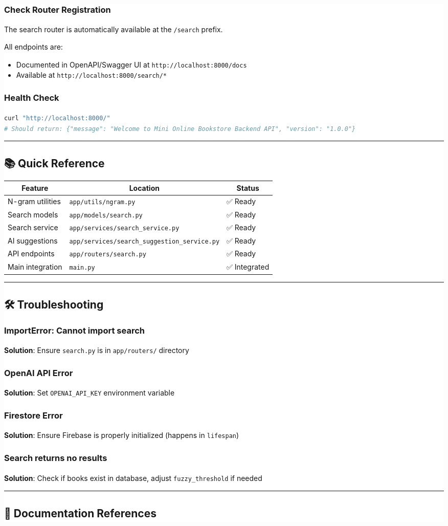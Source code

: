 ### Check Router Registration
The search router is automatically available at the `/search` prefix.

All endpoints are:
- Documented in OpenAPI/Swagger UI at `http://localhost:8000/docs`
- Available at `http://localhost:8000/search/*`

### Health Check
```bash
curl "http://localhost:8000/"
# Should return: {"message": "Welcome to Mini Online Bookstore Backend API", "version": "1.0.0"}
```

---

## 📚 Quick Reference

| Feature | Location | Status |
|---------|----------|--------|
| N-gram utilities | `app/utils/ngram.py` | ✅ Ready |
| Search models | `app/models/search.py` | ✅ Ready |
| Search service | `app/services/search_service.py` | ✅ Ready |
| AI suggestions | `app/services/search_suggestion_service.py` | ✅ Ready |
| API endpoints | `app/routers/search.py` | ✅ Ready |
| Main integration | `main.py` | ✅ Integrated |

---

## 🛠️ Troubleshooting

### ImportError: Cannot import search
**Solution**: Ensure `search.py` is in `app/routers/` directory

### OpenAI API Error
**Solution**: Set `OPENAI_API_KEY` environment variable

### Firestore Error
**Solution**: Ensure Firebase is properly initialized (happens in `lifespan`)

### Search returns no results
**Solution**: Check if books exist in database, adjust `fuzzy_threshold` if needed

---

## 📖 Documentation References
